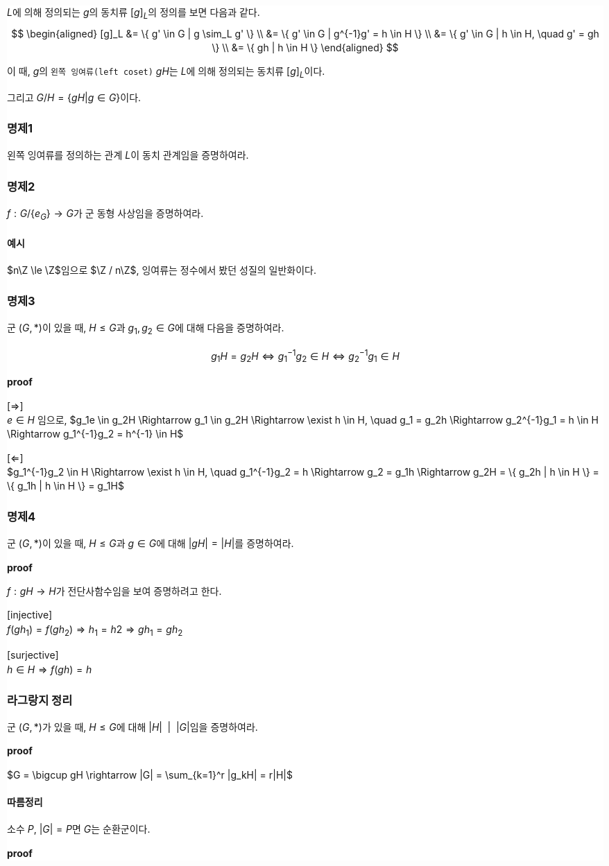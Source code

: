 $L$에 의해 정의되는 $g$의 동치류 $[g]_L$의 정의를 보면 다음과 같다.
$$ \begin{aligned} [g]_L &= \{ g' \in G | g \sim_L g' \} \\ &= \{ g' \in G | g^{-1}g' = h \in H \} \\ &= \{ g' \in G | h \in H, \quad g' = gh \} \\ &= \{ gh | h \in H \} \end{aligned} $$

이 때, $g$의 `왼쪽 잉여류(left coset)` $gH$는 $L$에 의해 정의되는 동치류 $[g]_L$이다.

그리고 $G/H = \{ gH | g \in G \}$이다.

### 명제1
왼쪽 잉여류를 정의하는 관계 $L$이 동치 관계임을 증명하여라.

### 명제2
$f : G/\{e_G\} \rightarrow G$가 군 동형 사상임을 증명하여라.

#### 예시
$n\Z \le \Z$임으로 $\Z / n\Z$, 잉여류는 정수에서 봤던 성질의 일반화이다.

### 명제3
군 $(G,*)$이 있을 때, $H \le G$과 $g_1, g_2 \in G$에 대해 다음을 증명하여라.

$$ g_1H = g_2H \Leftrightarrow g_1^{-1}g_2 \in H \Leftrightarrow g_2^{-1}g_1 \in H $$

**proof**

[$\Rightarrow$]  
$e \in H$ 임으로, $g_1e \in g_2H \Rightarrow g_1 \in g_2H \Rightarrow \exist h \in H, \quad  g_1 = g_2h \Rightarrow g_2^{-1}g_1 = h \in H \Rightarrow g_1^{-1}g_2 = h^{-1} \in H$

[$\Leftarrow$]  
$g_1^{-1}g_2 \in H \Rightarrow \exist h \in H, \quad  g_1^{-1}g_2 = h \Rightarrow g_2 = g_1h \Rightarrow g_2H = \{ g_2h | h \in H \} = \{ g_1h | h \in H \} = g_1H$

### 명제4
군 $(G,*)$이 있을 때, $H \le G$과 $g \in G$에 대해 $|gH|=|H|$를 증명하여라.

**proof**

$f:gH \rightarrow H$가 전단사함수임을 보여 증명하려고 한다.

[injective]  
$f(gh_1)=f(gh_2) \Rightarrow h_1 = h2 \Rightarrow gh_1 =gh_2$

[surjective]  
$h \in H \Rightarrow f(gh) = h$

### 라그랑지 정리
군 $(G,*)$가 있을 때, $H \le G$에 대해 $|H| \enspace | \enspace |G|$임을 증명하여라.

**proof**

$G = \bigcup gH \rightarrow |G| = \sum_{k=1}^r |g_kH| = r|H|$

#### 따름정리
소수 $P$, $|G|=P$면 $G$는 순환군이다.

**proof**

